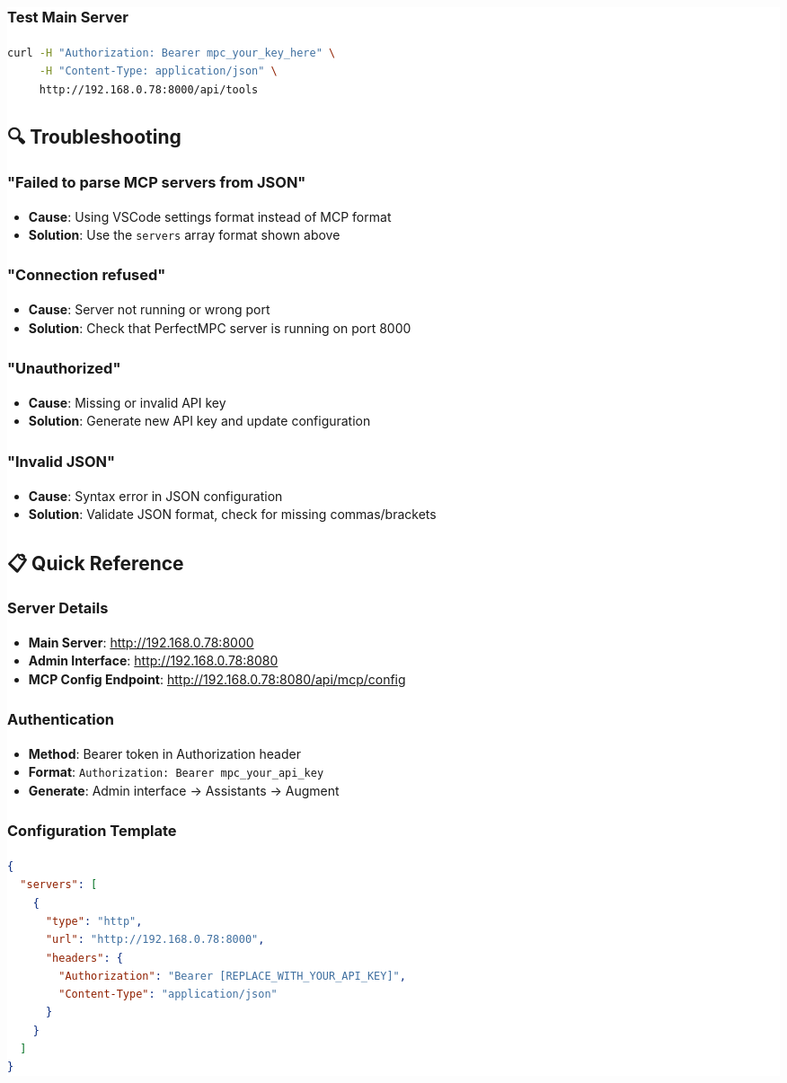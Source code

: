 ### Test Main Server
```bash
curl -H "Authorization: Bearer mpc_your_key_here" \
     -H "Content-Type: application/json" \
     http://192.168.0.78:8000/api/tools
```

## 🔍 Troubleshooting

### "Failed to parse MCP servers from JSON"
- **Cause**: Using VSCode settings format instead of MCP format
- **Solution**: Use the `servers` array format shown above

### "Connection refused"
- **Cause**: Server not running or wrong port
- **Solution**: Check that PerfectMPC server is running on port 8000

### "Unauthorized"
- **Cause**: Missing or invalid API key
- **Solution**: Generate new API key and update configuration

### "Invalid JSON"
- **Cause**: Syntax error in JSON configuration
- **Solution**: Validate JSON format, check for missing commas/brackets

## 📋 Quick Reference

### Server Details
- **Main Server**: http://192.168.0.78:8000
- **Admin Interface**: http://192.168.0.78:8080
- **MCP Config Endpoint**: http://192.168.0.78:8080/api/mcp/config

### Authentication
- **Method**: Bearer token in Authorization header
- **Format**: `Authorization: Bearer mpc_your_api_key`
- **Generate**: Admin interface → Assistants → Augment

### Configuration Template
```json
{
  "servers": [
    {
      "type": "http",
      "url": "http://192.168.0.78:8000",
      "headers": {
        "Authorization": "Bearer [REPLACE_WITH_YOUR_API_KEY]",
        "Content-Type": "application/json"
      }
    }
  ]
}
```
